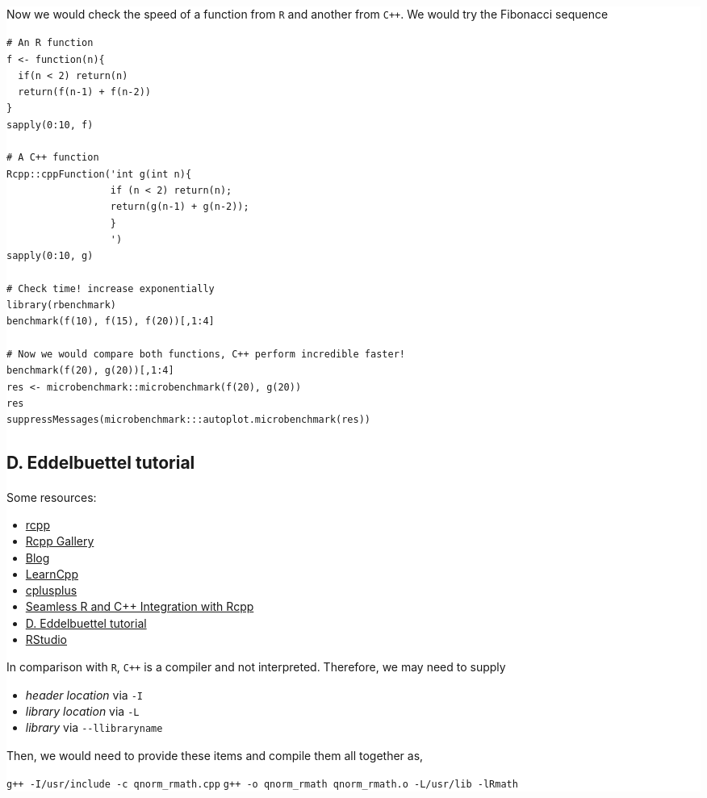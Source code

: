 Now we would check the speed of a function from `R` and another from `C++`. We would try the Fibonacci sequence
```{r}
# An R function
f <- function(n){
  if(n < 2) return(n)
  return(f(n-1) + f(n-2))
}
sapply(0:10, f)

# A C++ function
Rcpp::cppFunction('int g(int n){
                  if (n < 2) return(n);
                  return(g(n-1) + g(n-2));
                  }
                  ')
sapply(0:10, g)

# Check time! increase exponentially
library(rbenchmark)
benchmark(f(10), f(15), f(20))[,1:4]

# Now we would compare both functions, C++ perform incredible faster!
benchmark(f(20), g(20))[,1:4]
res <- microbenchmark::microbenchmark(f(20), g(20))
res
suppressMessages(microbenchmark:::autoplot.microbenchmark(res))

```


## D. Eddelbuettel tutorial

Some resources:

- [rcpp](http://www.rcpp.org)
- [Rcpp Gallery](https://gallery.rcpp.org)
- [Blog](http://adv-r.had.co.nz/Rcpp.html)
- [LearnCpp](https://www.learncpp.com)
- [cplusplus](http://www.cplusplus.com)
- [Seamless R and C++ Integration with Rcpp](https://www.springer.com/gp/book/9781461468677)
- [D. Eddelbuettel tutorial](https://www.youtube.com/watch?v=57H34Njrns4)
- [RStudio](https://www.mjdenny.com/Rcpp_Intro.html)


In comparison with `R`, `C++` is a compiler and not interpreted. Therefore, we may need to supply 

- *header location* via `-I`
- *library location* via `-L`
- *library* via `--llibraryname`

Then, we would need to provide these items and compile them all together as,

`g++ -I/usr/include -c qnorm_rmath.cpp`
`g++ -o qnorm_rmath qnorm_rmath.o -L/usr/lib -lRmath`
